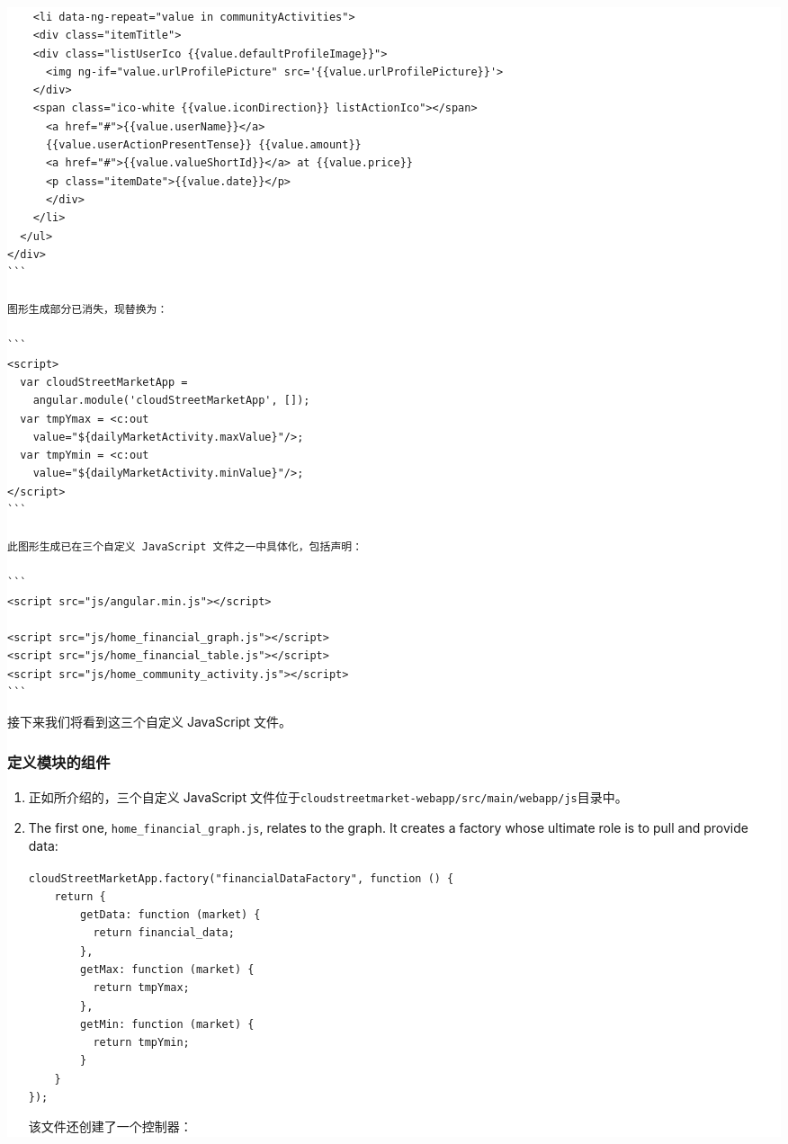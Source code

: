        <li data-ng-repeat="value in communityActivities">
        <div class="itemTitle">
        <div class="listUserIco {{value.defaultProfileImage}}">
          <img ng-if="value.urlProfilePicture" src='{{value.urlProfilePicture}}'>
        </div>
        <span class="ico-white {{value.iconDirection}} listActionIco"></span>
          <a href="#">{{value.userName}}</a> 
          {{value.userActionPresentTense}} {{value.amount}} 
          <a href="#">{{value.valueShortId}}</a> at {{value.price}}
          <p class="itemDate">{{value.date}}</p>
          </div>
        </li>
      </ul>
    </div>
    ```

    图形生成部分已消失，现替换为：

    ```
    <script>
      var cloudStreetMarketApp = 
        angular.module('cloudStreetMarketApp', []);
      var tmpYmax = <c:out 
        value="${dailyMarketActivity.maxValue}"/>;
      var tmpYmin = <c:out 	
        value="${dailyMarketActivity.minValue}"/>;
    </script>
    ```

    此图形生成已在三个自定义 JavaScript 文件之一中具体化，包括声明：

    ```
    <script src="js/angular.min.js"></script>

    <script src="js/home_financial_graph.js"></script>
    <script src="js/home_financial_table.js"></script>
    <script src="js/home_community_activity.js"></script>
    ```

接下来我们将看到这三个自定义 JavaScript 文件。

### 定义模块的组件

1.  正如所介绍的，三个自定义 JavaScript 文件位于`cloudstreetmarket-webapp/src/main/webapp/js`目录中。
2.  The first one, `home_financial_graph.js`, relates to the graph. It creates a factory whose ultimate role is to pull and provide data:

    ```
    cloudStreetMarketApp.factory("financialDataFactory", function () {
        return {
            getData: function (market) {
              return financial_data;
            },
            getMax: function (market) {
              return tmpYmax;
            },
            getMin: function (market) {
              return tmpYmin;
            }
        }
    });
    ```

    该文件还创建了一个控制器：

    ```
